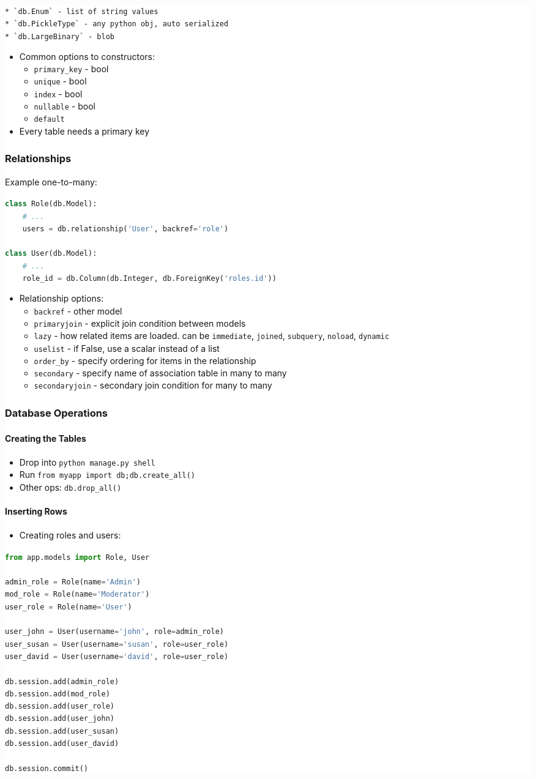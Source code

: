     * `db.Enum` - list of string values
    * `db.PickleType` - any python obj, auto serialized
    * `db.LargeBinary` - blob
* Common options to constructors:
    * `primary_key` - bool
    * `unique` - bool
    * `index` - bool
    * `nullable` - bool
    * `default`
* Every table needs a primary key

### Relationships

Example one-to-many:

```Python
class Role(db.Model):
    # ...
    users = db.relationship('User', backref='role')

class User(db.Model):
    # ...
    role_id = db.Column(db.Integer, db.ForeignKey('roles.id'))
```

* Relationship options:
    * `backref` - other model
    * `primaryjoin` - explicit join condition between models
    * `lazy` - how related items are loaded. can be `immediate`, `joined`, `subquery`, `noload`, `dynamic`
    * `uselist` - if False, use a scalar instead of a list
    * `order_by` - specify ordering for items in the relationship
    * `secondary` - specify name of association table in many to many
    * `secondaryjoin` - secondary join condition for many to many

### Database Operations

#### Creating the Tables

* Drop into `python manage.py shell`
* Run `from myapp import db;db.create_all()`
* Other ops: `db.drop_all()`

#### Inserting Rows

* Creating roles and users:

```Python
from app.models import Role, User

admin_role = Role(name='Admin')
mod_role = Role(name='Moderator')
user_role = Role(name='User')

user_john = User(username='john', role=admin_role)
user_susan = User(username='susan', role=user_role)
user_david = User(username='david', role=user_role)

db.session.add(admin_role)
db.session.add(mod_role)
db.session.add(user_role)
db.session.add(user_john)
db.session.add(user_susan)
db.session.add(user_david)

db.session.commit()
```